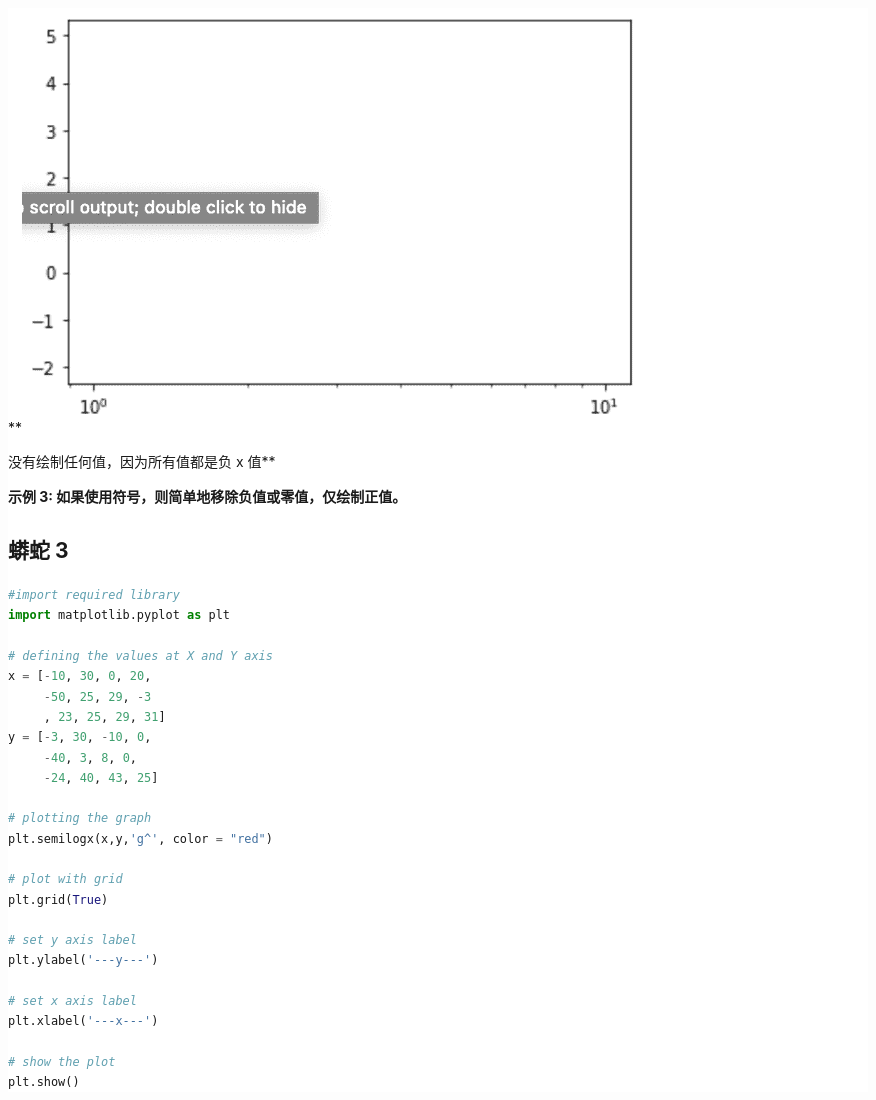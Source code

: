 **![No value is plotted as all are negative x values ](img/a5640115912ef4e2c99c710cf8bc03fa.png)

没有绘制任何值，因为所有值都是负 x 值** 

****示例 3:** 如果使用**符号**，则简单地移除负值或零值，仅绘制正值。**

## **蟒蛇 3**

```py
#import required library
import matplotlib.pyplot as plt

# defining the values at X and Y axis
x = [-10, 30, 0, 20,
     -50, 25, 29, -3
     , 23, 25, 29, 31]
y = [-3, 30, -10, 0,
     -40, 3, 8, 0,
     -24, 40, 43, 25]

# plotting the graph
plt.semilogx(x,y,'g^', color = "red")

# plot with grid
plt.grid(True)

# set y axis label
plt.ylabel('---y---')

# set x axis label
plt.xlabel('---x---')

# show the plot
plt.show()
```

